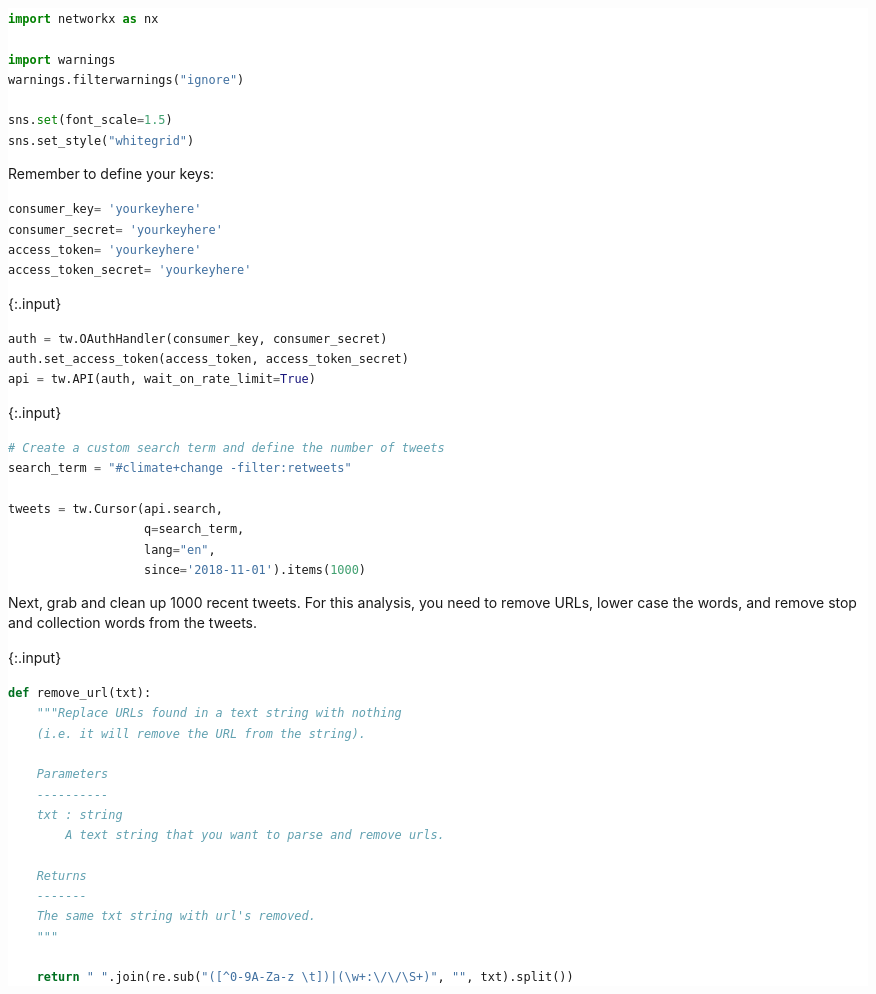 ```python
import networkx as nx

import warnings
warnings.filterwarnings("ignore")

sns.set(font_scale=1.5)
sns.set_style("whitegrid")
```

Remember to define your keys: 

```python 
consumer_key= 'yourkeyhere'
consumer_secret= 'yourkeyhere'
access_token= 'yourkeyhere'
access_token_secret= 'yourkeyhere'
```


{:.input}
```python
auth = tw.OAuthHandler(consumer_key, consumer_secret)
auth.set_access_token(access_token, access_token_secret)
api = tw.API(auth, wait_on_rate_limit=True)
```

{:.input}
```python
# Create a custom search term and define the number of tweets
search_term = "#climate+change -filter:retweets"

tweets = tw.Cursor(api.search,
                   q=search_term,
                   lang="en",
                   since='2018-11-01').items(1000)
```

Next, grab and clean up 1000 recent tweets. For this analysis, you need to remove URLs, lower case the words, and remove stop and collection words from the tweets. 

{:.input}
```python
def remove_url(txt):
    """Replace URLs found in a text string with nothing 
    (i.e. it will remove the URL from the string).

    Parameters
    ----------
    txt : string
        A text string that you want to parse and remove urls.

    Returns
    -------
    The same txt string with url's removed.
    """

    return " ".join(re.sub("([^0-9A-Za-z \t])|(\w+:\/\/\S+)", "", txt).split())
```
